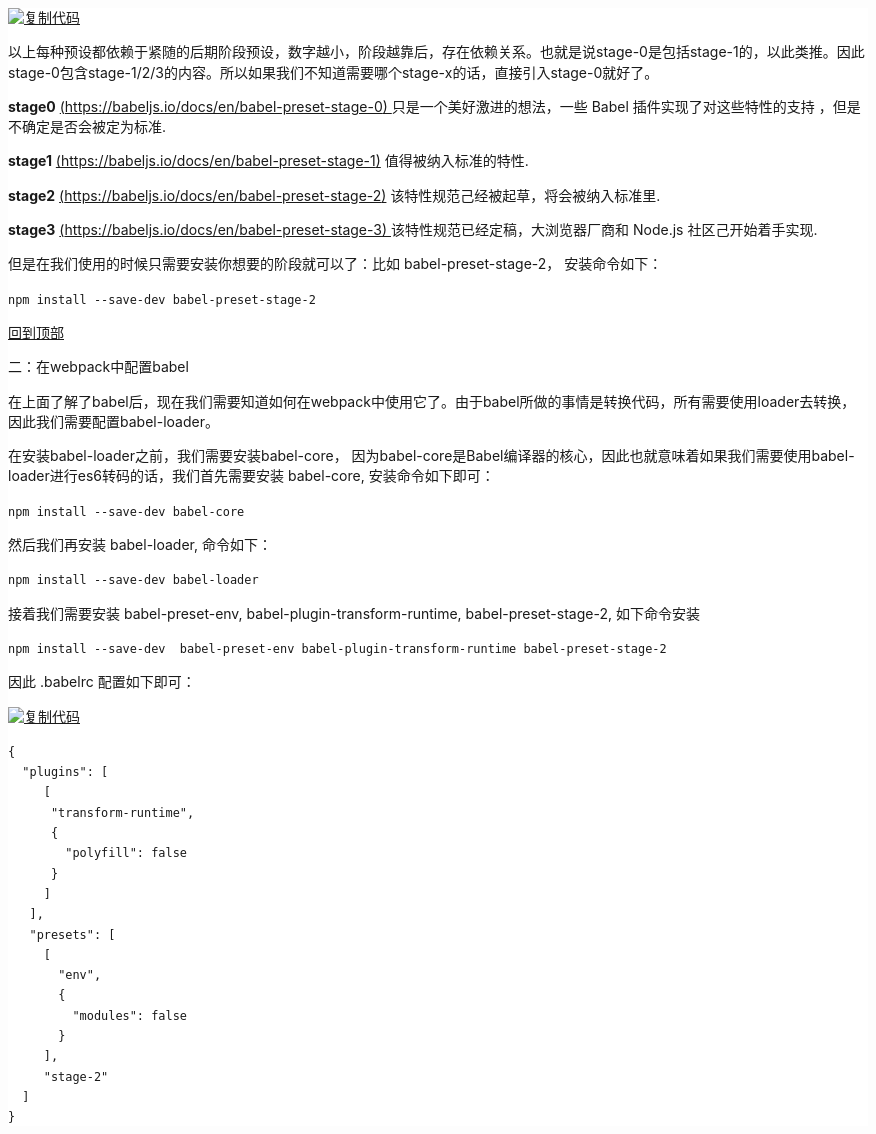 [![复制代码](https://common.cnblogs.com/images/copycode.gif)](javascript:void(0);)

以上每种预设都依赖于紧随的后期阶段预设，数字越小，阶段越靠后，存在依赖关系。也就是说stage-0是包括stage-1的，以此类推。因此 stage-0包含stage-1/2/3的内容。所以如果我们不知道需要哪个stage-x的话，直接引入stage-0就好了。

**stage0** [(https://babeljs.io/docs/en/babel-preset-stage-0) ](https://babeljs.io/docs/en/babel-preset-stage-0)只是一个美好激进的想法，一些 Babel 插件实现了对这些特性的支持 ，但是不确定是否会被定为标准.

**stage1** [(https://babeljs.io/docs/en/babel-preset-stage-1)](https://babeljs.io/docs/en/babel-preset-stage-1) 值得被纳入标准的特性.

**stage2** [(https://babeljs.io/docs/en/babel-preset-stage-2)](https://babeljs.io/docs/en/babel-preset-stage-2) 该特性规范己经被起草，将会被纳入标准里.

**stage3** [(https://babeljs.io/docs/en/babel-preset-stage-3) ](https://babeljs.io/docs/en/babel-preset-stage-3)该特性规范已经定稿，大浏览器厂商和 Node.js 社区己开始着手实现.

但是在我们使用的时候只需要安装你想要的阶段就可以了：比如 babel-preset-stage-2， 安装命令如下：

```
npm install --save-dev babel-preset-stage-2
```

[回到顶部](https://www.cnblogs.com/tugenhua0707/p/9452471.html#_labelTop)

二：在webpack中配置babel

在上面了解了babel后，现在我们需要知道如何在webpack中使用它了。由于babel所做的事情是转换代码，所有需要使用loader去转换，因此我们需要配置babel-loader。

在安装babel-loader之前，我们需要安装babel-core， 因为babel-core是Babel编译器的核心，因此也就意味着如果我们需要使用babel-loader进行es6转码的话，我们首先需要安装 babel-core, 安装命令如下即可：

```
npm install --save-dev babel-core
```

然后我们再安装 babel-loader, 命令如下：

```
npm install --save-dev babel-loader
```

接着我们需要安装 babel-preset-env, babel-plugin-transform-runtime, babel-preset-stage-2, 如下命令安装

```
npm install --save-dev  babel-preset-env babel-plugin-transform-runtime babel-preset-stage-2
```

因此 .babelrc 配置如下即可：

[![复制代码](https://common.cnblogs.com/images/copycode.gif)](javascript:void(0);)

```
{
  "plugins": [
     [
      "transform-runtime",
      {
        "polyfill": false
      }
     ]
   ],
   "presets": [
     [
       "env",
       {
         "modules": false
       }
     ],
     "stage-2"
  ]
}
```
